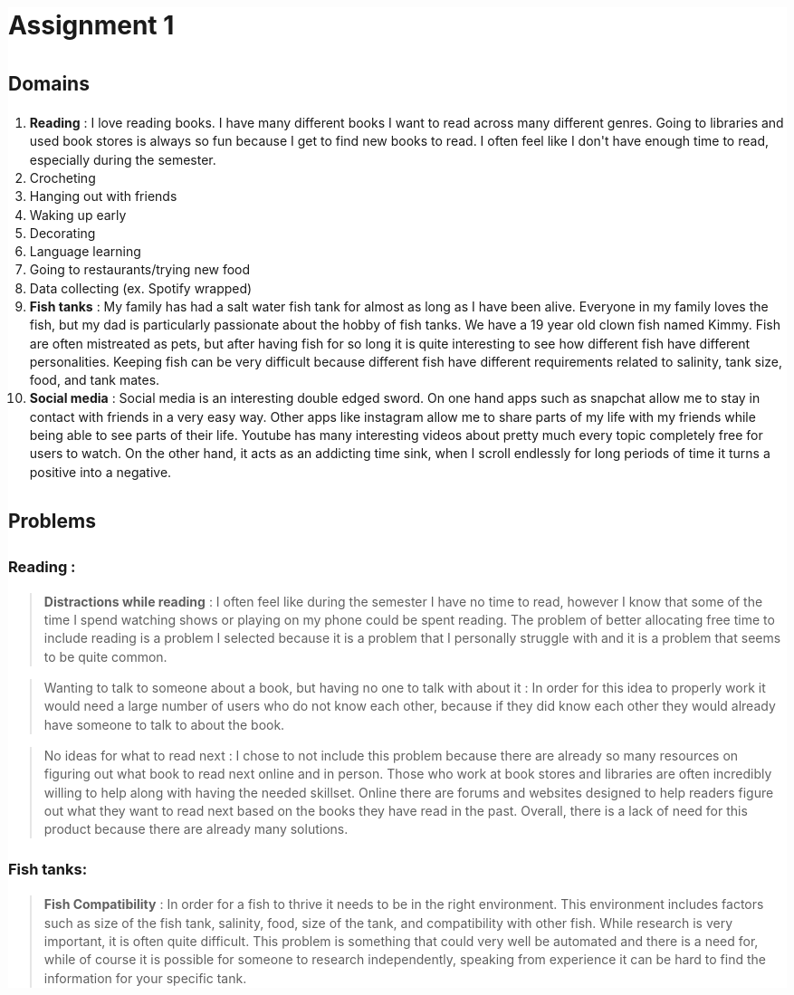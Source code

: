 # Assignment 1
## Domains
1) **Reading** : I love reading books. I have many different books I want to read across many different genres. Going to libraries and used book stores is always so fun because I get to find new books to read. I often feel like I don't have enough time to read, especially during the semester. 
2) Crocheting 
3) Hanging out with friends 
4) Waking up early 
5) Decorating 
6) Language learning
7) Going to restaurants/trying new food 
8) Data collecting (ex. Spotify wrapped)
9) **Fish tanks** : My family has had a salt water fish tank for almost as long as I have been alive. Everyone in my family loves the fish, but my dad is particularly passionate about the hobby of fish tanks. We have a 19 year old clown fish named Kimmy. Fish are often mistreated as pets, but after having fish for so long it is quite interesting to see how different fish have different personalities. Keeping fish can be very difficult because different fish have different requirements related to salinity, tank size, food, and tank mates. 
10) **Social media** : Social media is an interesting double edged sword. On one hand apps such as snapchat allow me to stay in contact with friends in a very easy way. Other apps like instagram allow me to share parts of my life with my friends while being able to see parts of their life. Youtube has many interesting videos about pretty much every topic completely free for users to watch. On the other hand, it acts as an addicting time sink, when I scroll endlessly for long periods of time it turns a positive into a negative. 
## Problems
  ### Reading :
  > **Distractions while reading** : I often feel like during the semester I have no time to read, however I know that some of the time I spend watching shows or playing on my phone could be spent reading. The problem of better allocating free time to include reading is a problem I selected because it is a problem that I personally struggle with and it is a problem that seems to be quite common. 

  > Wanting to talk to someone about a book, but having no one to talk with about it : In order for this idea to properly work it would need a large number of users who do not know each other, because if they did know each other they would already have someone to talk to about the book.

  > No ideas for what to read next : I chose to not include this problem because there are already so many resources on figuring out what book to read next online and in person. Those who work at book stores and libraries are often incredibly willing to help along with having the needed skillset. Online there are forums and websites designed to help readers figure out what they want to read next based on the books they have read in the past. Overall, there is a lack of need for this product because there are already many solutions. 
  ### Fish tanks:
>**Fish Compatibility** : In order for a fish to thrive it needs to be in the right environment. This environment includes factors such as size of the fish tank, salinity, food, size of the tank, and compatibility with other fish. While research is very important, it is often quite difficult. This problem is something that could very well be automated and there is a need for, while of course it is possible for someone to research independently, speaking from experience it can be hard to find the information for your specific tank. 
